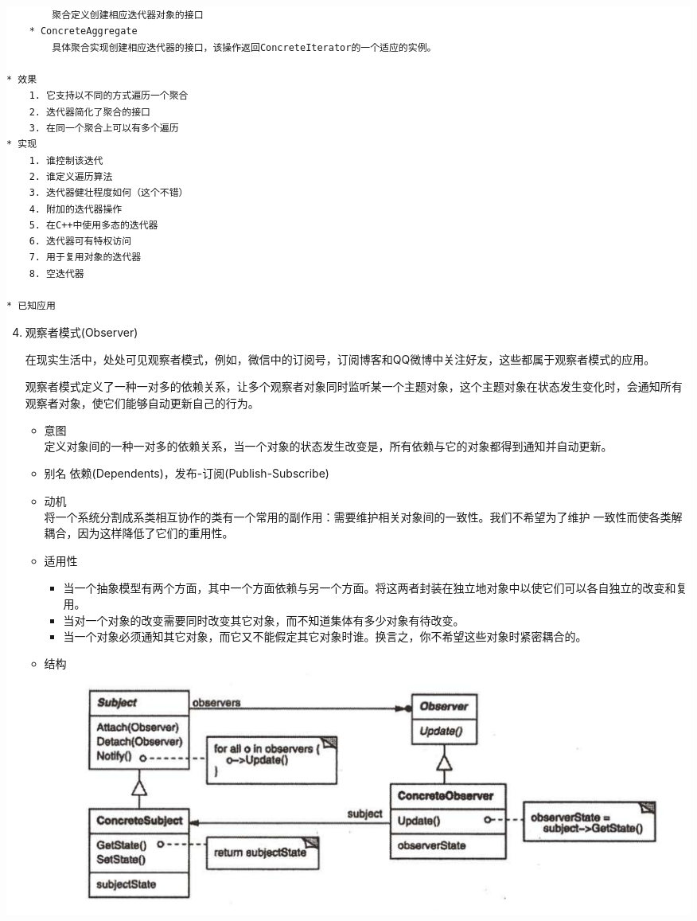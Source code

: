             聚合定义创建相应迭代器对象的接口
        * ConcreteAggregate
            具体聚合实现创建相应迭代器的接口，该操作返回ConcreteIterator的一个适应的实例。

    * 效果
        1. 它支持以不同的方式遍历一个聚合
        2. 迭代器简化了聚合的接口
        3. 在同一个聚合上可以有多个遍历
    * 实现
        1. 谁控制该迭代
        2. 谁定义遍历算法
        3. 迭代器健壮程度如何（这个不错）
        4. 附加的迭代器操作
        5. 在C++中使用多态的迭代器
        6. 迭代器可有特权访问
        7. 用于复用对象的迭代器
        8. 空迭代器

    * 已知应用
        

4. 观察者模式(Observer)

    在现实生活中，处处可见观察者模式，例如，微信中的订阅号，订阅博客和QQ微博中关注好友，这些都属于观察者模式的应用。
    
    观察者模式定义了一种一对多的依赖关系，让多个观察者对象同时监听某一个主题对象，这个主题对象在状态发生变化时，会通知所有观察者对象，使它们能够自动更新自己的行为。
    
    * 意图  
       定义对象间的一种一对多的依赖关系，当一个对象的状态发生改变是，所有依赖与它的对象都得到通知并自动更新。

    * 别名
        依赖(Dependents)，发布-订阅(Publish-Subscribe)

    * 动机  
         将一个系统分割成系类相互协作的类有一个常用的副作用：需要维护相关对象间的一致性。我们不希望为了维护
        一致性而使各类解耦合，因为这样降低了它们的重用性。

    * 适用性       
        * 当一个抽象模型有两个方面，其中一个方面依赖与另一个方面。将这两者封装在独立地对象中以使它们可以各自独立的改变和复用。
        * 当对一个对象的改变需要同时改变其它对象，而不知道集体有多少对象有待改变。
        * 当一个对象必须通知其它对象，而它又不能假定其它对象时谁。换言之，你不希望这些对象时紧密耦合的。

    * 结构
        ![](Image/%E8%A7%82%E5%AF%9F%E8%80%85%E7%BB%93%E6%9E%84.PNG)
